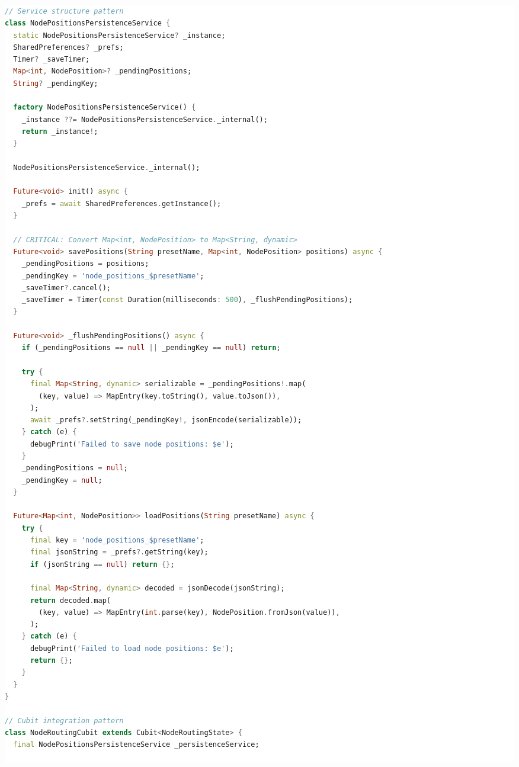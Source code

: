 ```dart
// Service structure pattern
class NodePositionsPersistenceService {
  static NodePositionsPersistenceService? _instance;
  SharedPreferences? _prefs;
  Timer? _saveTimer;
  Map<int, NodePosition>? _pendingPositions;
  String? _pendingKey;
  
  factory NodePositionsPersistenceService() {
    _instance ??= NodePositionsPersistenceService._internal();
    return _instance!;
  }
  
  NodePositionsPersistenceService._internal();
  
  Future<void> init() async {
    _prefs = await SharedPreferences.getInstance();
  }
  
  // CRITICAL: Convert Map<int, NodePosition> to Map<String, dynamic>
  Future<void> savePositions(String presetName, Map<int, NodePosition> positions) async {
    _pendingPositions = positions;
    _pendingKey = 'node_positions_$presetName';
    _saveTimer?.cancel();
    _saveTimer = Timer(const Duration(milliseconds: 500), _flushPendingPositions);
  }
  
  Future<void> _flushPendingPositions() async {
    if (_pendingPositions == null || _pendingKey == null) return;
    
    try {
      final Map<String, dynamic> serializable = _pendingPositions!.map(
        (key, value) => MapEntry(key.toString(), value.toJson()),
      );
      await _prefs?.setString(_pendingKey!, jsonEncode(serializable));
    } catch (e) {
      debugPrint('Failed to save node positions: $e');
    }
    _pendingPositions = null;
    _pendingKey = null;
  }
  
  Future<Map<int, NodePosition>> loadPositions(String presetName) async {
    try {
      final key = 'node_positions_$presetName';
      final jsonString = _prefs?.getString(key);
      if (jsonString == null) return {};
      
      final Map<String, dynamic> decoded = jsonDecode(jsonString);
      return decoded.map(
        (key, value) => MapEntry(int.parse(key), NodePosition.fromJson(value)),
      );
    } catch (e) {
      debugPrint('Failed to load node positions: $e');
      return {};
    }
  }
}

// Cubit integration pattern
class NodeRoutingCubit extends Cubit<NodeRoutingState> {
  final NodePositionsPersistenceService _persistenceService;
  
```